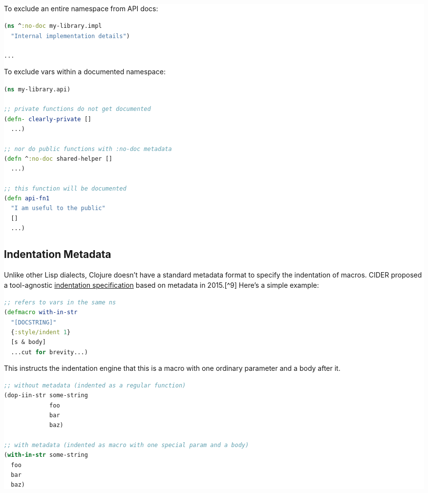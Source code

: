 To exclude an entire namespace from API docs:

``` clojure
(ns ^:no-doc my-library.impl
  "Internal implementation details")

...
```

To exclude vars within a documented namespace:

``` clojure
(ns my-library.api)

;; private functions do not get documented
(defn- clearly-private []
  ...)

;; nor do public functions with :no-doc metadata
(defn ^:no-doc shared-helper []
  ...)

;; this function will be documented
(defn api-fn1
  "I am useful to the public"
  []
  ...)
```

## Indentation Metadata

Unlike other Lisp dialects, Clojure doesn’t have a standard metadata
format to specify the indentation of macros. CIDER proposed a
tool-agnostic [indentation
specification](https://docs.cider.mx/cider/indent_spec.html) based on
metadata in 2015.[^9] Here’s a simple example:

``` clojure
;; refers to vars in the same ns
(defmacro with-in-str
  "[DOCSTRING]"
  {:style/indent 1}
  [s & body]
  ...cut for brevity...)
```

This instructs the indentation engine that this is a macro with one
ordinary parameter and a body after it.

``` clojure
;; without metadata (indented as a regular function)
(dop-iin-str some-string
             foo
             bar
             baz)

;; with metadata (indented as macro with one special param and a body)
(with-in-str some-string
  foo
  bar
  baz)
```
